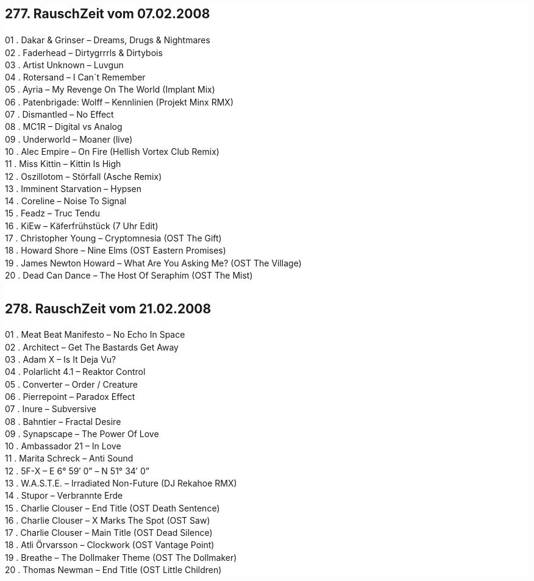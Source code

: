 
<a id="1715"></a>

## 277. RauschZeit vom 07.02.2008

<p>01 . Dakar &amp; Grinser – Dreams, Drugs &amp; Nightmares<br />
02 . Faderhead – Dirtygrrrls &amp; Dirtybois<br />
03 . Artist Unknown – Luvgun<br />
04 . Rotersand – I Can´t Remember<br />
05 . Ayria – My Revenge On The World (Implant Mix)<br />
06 . Patenbrigade: Wolff – Kennlinien (Projekt Minx RMX)<br />
07 . Dismantled – No Effect<br />
08 . MC1R – Digital vs Analog<br />
09 . Underworld – Moaner (live)<br />
10 . Alec Empire – On Fire (Hellish Vortex Club Remix)<br />
11 . Miss Kittin – Kittin Is High<br />
12 . Oszillotom – Störfall (Asche Remix)<br />
13 . Imminent Starvation – Hypsen<br />
14 . Coreline – Noise To Signal<br />
15 . Feadz – Truc Tendu<br />
16 . KiEw – Käferfrühstück (7 Uhr Edit)<br />
17 . Christopher Young – Cryptomnesia (OST The Gift)<br />
18 . Howard Shore – Nine Elms (OST Eastern Promises)<br />
19 . James Newton Howard – What Are You Asking Me? (OST The Village)<br />
20 . Dead Can Dance – The Host Of Seraphim (OST The Mist)</p>


<a id="1717"></a>

## 278. RauschZeit vom 21.02.2008

<p>01 . Meat Beat Manifesto – No Echo In Space<br />
02 . Architect – Get The Bastards Get Away<br />
03 . Adam X – Is It Deja Vu?<br />
04 . Polarlicht 4.1 – Reaktor Control<br />
05 . Converter – Order / Creature<br />
06 . Pierrepoint – Paradox Effect<br />
07 . Inure – Subversive<br />
08 . Bahntier – Fractal Desire<br />
09 . Synapscape – The Power Of Love<br />
10 . Ambassador 21 – In Love<br />
11 . Marita Schreck – Anti Sound<br />
12 . 5F-X – E 6° 59′ 0” – N 51° 34′ 0”<br />
13 . W.A.S.T.E. – Irradiated Non-Future (DJ Rekahoe RMX)<br />
14 . Stupor – Verbrannte Erde<br />
15 . Charlie Clouser – End Title (OST Death Sentence)<br />
16 . Charlie Clouser – X Marks The Spot (OST Saw)<br />
17 . Charlie Clouser – Main Title (OST Dead Silence)<br />
18 . Atli Örvarsson – Clockwork (OST Vantage Point)<br />
19 . Breathe – The Dollmaker Theme (OST The Dollmaker)<br />
20 . Thomas Newman – End Title (OST Little Children)</p>
